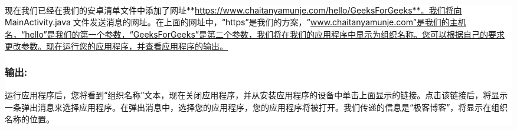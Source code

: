 现在我们已经在我们的安卓清单文件中添加了网址**https://www.chaitanyamunje.com/hello/GeeksForGeeks**。我们将向 MainActivity.java 文件发送消息的网址。在上面的网址中，“https”是我们的方案，“www.chaitanyamunje.com”是我们的主机名，“hello”是我们的第一个参数，“GeeksForGeeks”是第二个参数，我们将在我们的应用程序中显示为组织名称。您可以根据自己的要求更改参数。现在运行您的应用程序，并查看应用程序的输出。

### **输出:**

运行应用程序后，您将看到“组织名称”文本，现在关闭应用程序，并从安装应用程序的设备中单击上面显示的链接。点击该链接后，将显示一条弹出消息来选择应用程序。在弹出消息中，选择您的应用程序，您的应用程序将被打开。我们传递的信息是“极客博客”，将显示在组织名称的位置。

<video class="wp-video-shortcode" id="video-553332-2" width="640" height="360" preload="metadata" controls=""><source type="video/mp4" src="https://media.geeksforgeeks.org/wp-content/uploads/20210128101827/Screenrecorder-2021-01-28-10-14-37-248.mp4?_=2">[https://media.geeksforgeeks.org/wp-content/uploads/20210128101827/Screenrecorder-2021-01-28-10-14-37-248.mp4](https://media.geeksforgeeks.org/wp-content/uploads/20210128101827/Screenrecorder-2021-01-28-10-14-37-248.mp4)</video>